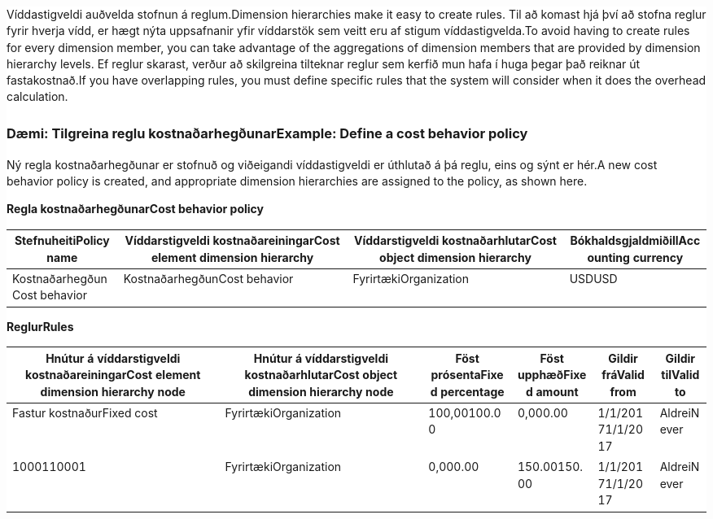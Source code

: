 <span data-ttu-id="1485c-319">Víddastigveldi auðvelda stofnun á reglum.</span><span class="sxs-lookup"><span data-stu-id="1485c-319">Dimension hierarchies make it easy to create rules.</span></span> <span data-ttu-id="1485c-320">Til að komast hjá því að stofna reglur fyrir hverja vídd, er hægt nýta uppsafnanir yfir víddarstök sem veitt eru af stigum víddastigvelda.</span><span class="sxs-lookup"><span data-stu-id="1485c-320">To avoid having to create rules for every dimension member, you can take advantage of the aggregations of dimension members that are provided by dimension hierarchy levels.</span></span> <span data-ttu-id="1485c-321">Ef reglur skarast, verður að skilgreina tilteknar reglur sem kerfið mun hafa í huga þegar það reiknar út fastakostnað.</span><span class="sxs-lookup"><span data-stu-id="1485c-321">If you have overlapping rules, you must define specific rules that the system will consider when it does the overhead calculation.</span></span>

### <a name="example-define-a-cost-behavior-policy"></a><span data-ttu-id="1485c-322">Dæmi: Tilgreina reglu kostnaðarhegðunar</span><span class="sxs-lookup"><span data-stu-id="1485c-322">Example: Define a cost behavior policy</span></span>

<span data-ttu-id="1485c-323">Ný regla kostnaðarhegðunar er stofnuð og viðeigandi víddastigveldi er úthlutað á þá reglu, eins og sýnt er hér.</span><span class="sxs-lookup"><span data-stu-id="1485c-323">A new cost behavior policy is created, and appropriate dimension hierarchies are assigned to the policy, as shown here.</span></span>

<span data-ttu-id="1485c-324">**Regla kostnaðarhegðunar**</span><span class="sxs-lookup"><span data-stu-id="1485c-324">**Cost behavior policy**</span></span>

| <span data-ttu-id="1485c-325">Stefnuheiti</span><span class="sxs-lookup"><span data-stu-id="1485c-325">Policy name</span></span>   | <span data-ttu-id="1485c-326">Víddarstigveldi kostnaðareiningar</span><span class="sxs-lookup"><span data-stu-id="1485c-326">Cost element dimension hierarchy</span></span> | <span data-ttu-id="1485c-327">Víddarstigveldi kostnaðarhlutar</span><span class="sxs-lookup"><span data-stu-id="1485c-327">Cost object dimension hierarchy</span></span> | <span data-ttu-id="1485c-328">Bókhaldsgjaldmiðill</span><span class="sxs-lookup"><span data-stu-id="1485c-328">Accounting currency</span></span> |
|---------------|----------------------------------|---------------------------------|---------------------|
| <span data-ttu-id="1485c-329">Kostnaðarhegðun</span><span class="sxs-lookup"><span data-stu-id="1485c-329">Cost behavior</span></span> | <span data-ttu-id="1485c-330">Kostnaðarhegðun</span><span class="sxs-lookup"><span data-stu-id="1485c-330">Cost behavior</span></span>                    | <span data-ttu-id="1485c-331">Fyrirtæki</span><span class="sxs-lookup"><span data-stu-id="1485c-331">Organization</span></span>                    | <span data-ttu-id="1485c-332">USD</span><span class="sxs-lookup"><span data-stu-id="1485c-332">USD</span></span>                 |

<span data-ttu-id="1485c-333">**Reglur**</span><span class="sxs-lookup"><span data-stu-id="1485c-333">**Rules**</span></span>

| <span data-ttu-id="1485c-334">Hnútur á víddarstigveldi kostnaðareiningar</span><span class="sxs-lookup"><span data-stu-id="1485c-334">Cost element dimension hierarchy node</span></span> | <span data-ttu-id="1485c-335">Hnútur á víddarstigveldi kostnaðarhlutar</span><span class="sxs-lookup"><span data-stu-id="1485c-335">Cost object dimension hierarchy node</span></span> | <span data-ttu-id="1485c-336">Föst prósenta</span><span class="sxs-lookup"><span data-stu-id="1485c-336">Fixed percentage</span></span> | <span data-ttu-id="1485c-337">Föst upphæð</span><span class="sxs-lookup"><span data-stu-id="1485c-337">Fixed amount</span></span> | <span data-ttu-id="1485c-338">Gildir frá</span><span class="sxs-lookup"><span data-stu-id="1485c-338">Valid from</span></span> | <span data-ttu-id="1485c-339">Gildir til</span><span class="sxs-lookup"><span data-stu-id="1485c-339">Valid to</span></span> |
|---------------------------------------|--------------------------------------|------------------|--------------|------------|----------|
| <span data-ttu-id="1485c-340">Fastur kostnaður</span><span class="sxs-lookup"><span data-stu-id="1485c-340">Fixed cost</span></span>                            | <span data-ttu-id="1485c-341">Fyrirtæki</span><span class="sxs-lookup"><span data-stu-id="1485c-341">Organization</span></span>                         | <span data-ttu-id="1485c-342">100,00</span><span class="sxs-lookup"><span data-stu-id="1485c-342">100.00</span></span>           | <span data-ttu-id="1485c-343">0,00</span><span class="sxs-lookup"><span data-stu-id="1485c-343">0.00</span></span>         | <span data-ttu-id="1485c-344">1/1/2017</span><span class="sxs-lookup"><span data-stu-id="1485c-344">1/1/2017</span></span>   | <span data-ttu-id="1485c-345">Aldrei</span><span class="sxs-lookup"><span data-stu-id="1485c-345">Never</span></span>    |
| <span data-ttu-id="1485c-346">10001</span><span class="sxs-lookup"><span data-stu-id="1485c-346">10001</span></span>                                 | <span data-ttu-id="1485c-347">Fyrirtæki</span><span class="sxs-lookup"><span data-stu-id="1485c-347">Organization</span></span>                         | <span data-ttu-id="1485c-348">0,00</span><span class="sxs-lookup"><span data-stu-id="1485c-348">0.00</span></span>             | <span data-ttu-id="1485c-349">150.00</span><span class="sxs-lookup"><span data-stu-id="1485c-349">150.00</span></span>       | <span data-ttu-id="1485c-350">1/1/2017</span><span class="sxs-lookup"><span data-stu-id="1485c-350">1/1/2017</span></span>   | <span data-ttu-id="1485c-351">Aldrei</span><span class="sxs-lookup"><span data-stu-id="1485c-351">Never</span></span>    |